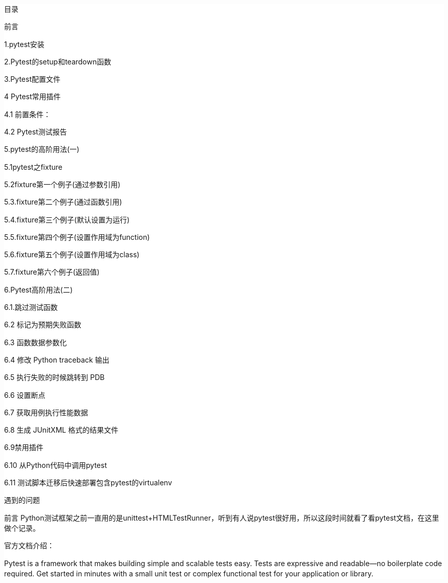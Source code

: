 目录

前言

1.pytest安装

2.Pytest的setup和teardown函数

3.Pytest配置文件

4 Pytest常用插件

4.1 前置条件：

4.2 Pytest测试报告

5.pytest的高阶用法(一)

5.1pytest之fixture

5.2fixture第一个例子(通过参数引用)

5.3.fixture第二个例子(通过函数引用)

5.4.fixture第三个例子(默认设置为运行)

5.5.fixture第四个例子(设置作用域为function)

5.6.fixture第五个例子(设置作用域为class)

5.7.fixture第六个例子(返回值)

6.Pytest高阶用法(二)

6.1.跳过测试函数

6.2 标记为预期失败函数

6.3 函数数据参数化

6.4 修改 Python traceback 输出

6.5 执行失败的时候跳转到 PDB

6.6 设置断点

6.7 获取用例执行性能数据

6.8 生成 JUnitXML 格式的结果文件

6.9禁用插件 

6.10 从Python代码中调用pytest

6.11 测试脚本迁移后快速部署包含pytest的virtualenv

遇到的问题

前言
Python测试框架之前一直用的是unittest+HTMLTestRunner，听到有人说pytest很好用，所以这段时间就看了看pytest文档，在这里做个记录。



官方文档介绍：

Pytest is a framework that makes building simple and scalable tests easy. Tests are expressive and readable—no boilerplate code required. Get started in minutes with a small unit test or complex functional test for your application or library.
